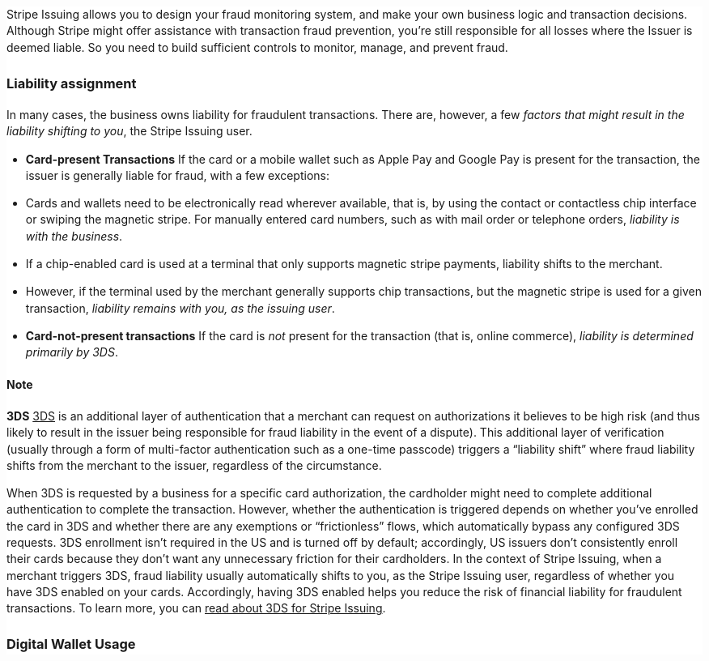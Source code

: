 Stripe Issuing allows you to design your fraud monitoring system, and make your
own business logic and transaction decisions. Although Stripe might offer
assistance with transaction fraud prevention, you’re still responsible for all
losses where the Issuer is deemed liable. So you need to build sufficient
controls to monitor, manage, and prevent fraud.

### Liability assignment

In many cases, the business owns liability for fraudulent transactions. There
are, however, a few *factors that might result in the liability shifting to
you*, the Stripe Issuing user.

- **Card-present Transactions** If the card or a mobile wallet such as Apple Pay
and Google Pay is present for the transaction, the issuer is generally liable
for fraud, with a few exceptions:
- Cards and wallets need to be electronically read wherever available, that is,
by using the contact or contactless chip interface or swiping the magnetic
stripe. For manually entered card numbers, such as with mail order or telephone
orders, *liability is with the business*.
- If a chip-enabled card is used at a terminal that only supports magnetic
stripe payments, liability shifts to the merchant.

- However, if the terminal used by the merchant generally supports chip
transactions, but the magnetic stripe is used for a given transaction,
*liability remains with you, as the issuing user*.
- **Card-not-present transactions** If the card is *not* present for the
transaction (that is, online commerce), *liability is determined primarily by
3DS*.

#### Note

**3DS** [3DS](https://docs.stripe.com/issuing/3d-secure) is an additional layer
of authentication that a merchant can request on authorizations it believes to
be high risk (and thus likely to result in the issuer being responsible for
fraud liability in the event of a dispute). This additional layer of
verification (usually through a form of multi-factor authentication such as a
one-time passcode) triggers a “liability shift” where fraud liability shifts
from the merchant to the issuer, regardless of the circumstance.

When 3DS is requested by a business for a specific card authorization, the
cardholder might need to complete additional authentication to complete the
transaction. However, whether the authentication is triggered depends on whether
you’ve enrolled the card in 3DS and whether there are any exemptions or
“frictionless” flows, which automatically bypass any configured 3DS requests.
3DS enrollment isn’t required in the US and is turned off by default;
accordingly, US issuers don’t consistently enroll their cards because they don’t
want any unnecessary friction for their cardholders. In the context of Stripe
Issuing, when a merchant triggers 3DS, fraud liability usually automatically
shifts to you, as the Stripe Issuing user, regardless of whether you have 3DS
enabled on your cards. Accordingly, having 3DS enabled helps you reduce the risk
of financial liability for fraudulent transactions. To learn more, you can [read
about 3DS for Stripe Issuing](https://docs.stripe.com/issuing/3d-secure).

### Digital Wallet Usage
